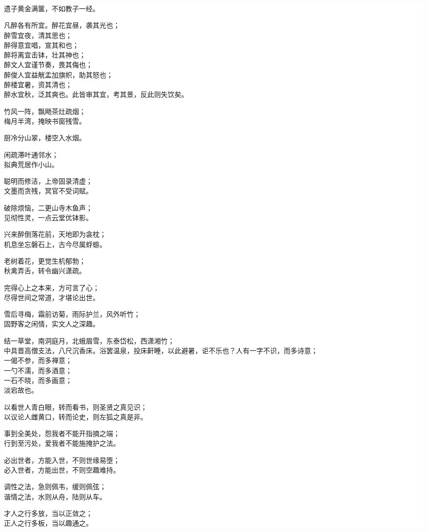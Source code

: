 遗子黄金满箧，不如教子一经。

凡醉各有所宜。醉花宜昼，袭其光也；  
醉雪宜夜，清其思也；  
醉得意宜唱，宣其和也；  
醉将离宜击钵，壮其神也；  
醉文人宜谨节奏，畏其侮也；  
醉俊人宜益觥盂加旗帜，助其怒也；  
醉楼宜暑，资其清也；  
醉水宜秋，泛其爽也。此皆审其宜，考其景，反此则失饮矣。

竹风一阵，飘飏茶灶疏烟；  
梅月半湾，掩映书窗残雪。

厨冷分山翠，楼空入水烟。

闲疏滞叶通邻水；  
拟典荒居作小山。

聪明而修洁，上帝固录清虚；  
文墨而贪残，冥官不受词赋。

破除烦恼，二更山寺木鱼声；  
见彻性灵，一点云堂优钵影。

兴来醉倒落花前，天地即为衾枕；  
机息坐忘磐石上，古今尽属蜉蝣。

老树着花，更觉生机郁勃；  
秋禽弄舌，转令幽兴潇疏。

完得心上之本来，方可言了心；  
尽得世间之常道，才堪论出世。

雪后寻梅，霜前访菊，雨际护兰，风外听竹；  
固野客之闲情，实文人之深趣。

结一草堂，南洞庭月，北蛾眉雪，东泰岱松，西潇湘竹；  
中具晋高僧支法，八尺沉香床。浴罢温泉，投床鼾睡，以此避暑，讵不乐也？人有一字不识，而多诗意；  
一偈不参，而多禅意；  
一勺不濡，而多酒意；  
一石不晓，而多画意；  
淡宕故也。

以看世人青白眼，转而看书，则圣贤之真见识；  
以议论人雌黄口，转而论史，则左狐之真是非。

事到全美处，怨我者不能开指摘之端；  
行到至污处，爱我者不能施掩护之法。

必出世者，方能入世，不则世缘易堕；  
必入世者，方能出世，不则空趣难持。

调性之法，急则佩韦，缓则佩弦；  
谐情之法，水则从舟，陆则从车。

才人之行多放，当以正敛之；  
正人之行多板，当以趣通之。

